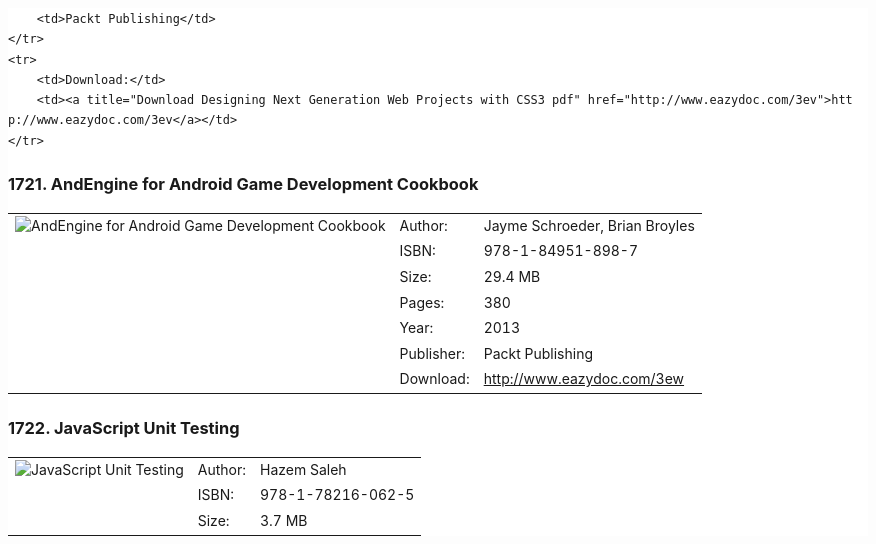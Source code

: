         <td>Packt Publishing</td>
    </tr>
    <tr>
        <td>Download:</td>
        <td><a title="Download Designing Next Generation Web Projects with CSS3 pdf" href="http://www.eazydoc.com/3ev">http://www.eazydoc.com/3ev</a></td>
    </tr>
</table>

### 1721. AndEngine for Android Game Development Cookbook

<table>
    <tr>
        <td rowspan="7">
            <img alt="AndEngine for Android Game Development Cookbook" src="http://it-ebooks.info/images/ebooks/14/andengine_for_android_game_development_cookbook.jpg">
        </td>
        <td>Author:</td>
        <td>Jayme Schroeder, Brian Broyles</td>
    </tr>
    <tr>
        <td>ISBN:</td>
        <td>978-1-84951-898-7</td>
    </tr>
    <tr>
        <td>Size:</td>
        <td>29.4 MB</td>
    </tr>
    <tr>
        <td>Pages:</td>
        <td>380</td>
    </tr>
    <tr>
        <td>Year:</td>
        <td>2013</td>
    </tr>
    <tr>
        <td>Publisher:</td>
        <td>Packt Publishing</td>
    </tr>
    <tr>
        <td>Download:</td>
        <td><a title="Download AndEngine for Android Game Development Cookbook pdf" href="http://www.eazydoc.com/3ew">http://www.eazydoc.com/3ew</a></td>
    </tr>
</table>

### 1722. JavaScript Unit Testing

<table>
    <tr>
        <td rowspan="7">
            <img alt="JavaScript Unit Testing" src="http://it-ebooks.info/images/ebooks/14/javascript_unit_testing.jpg">
        </td>
        <td>Author:</td>
        <td>Hazem Saleh</td>
    </tr>
    <tr>
        <td>ISBN:</td>
        <td>978-1-78216-062-5</td>
    </tr>
    <tr>
        <td>Size:</td>
        <td>3.7 MB</td>